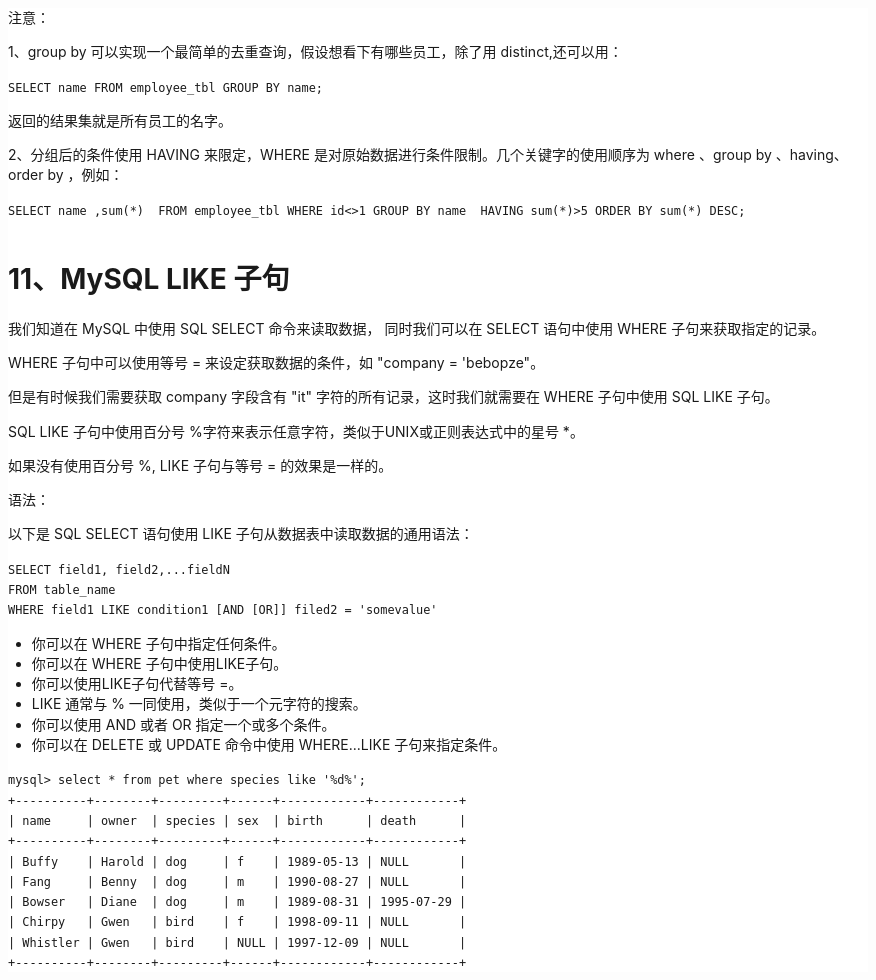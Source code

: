 注意：

1、group by 可以实现一个最简单的去重查询，假设想看下有哪些员工，除了用 distinct,还可以用：

```
SELECT name FROM employee_tbl GROUP BY name;
```

返回的结果集就是所有员工的名字。

2、分组后的条件使用 HAVING 来限定，WHERE 是对原始数据进行条件限制。几个关键字的使用顺序为 where 、group by 、having、order by ，例如：

```
SELECT name ,sum(*)  FROM employee_tbl WHERE id<>1 GROUP BY name  HAVING sum(*)>5 ORDER BY sum(*) DESC;
```

# 11、MySQL LIKE 子句

我们知道在 MySQL 中使用 SQL SELECT 命令来读取数据， 同时我们可以在 SELECT 语句中使用 WHERE 子句来获取指定的记录。

WHERE 子句中可以使用等号 = 来设定获取数据的条件，如 "company = 'bebopze"。

但是有时候我们需要获取 company 字段含有 "it" 字符的所有记录，这时我们就需要在 WHERE 子句中使用 SQL LIKE 子句。

SQL LIKE 子句中使用百分号 %字符来表示任意字符，类似于UNIX或正则表达式中的星号 *。

如果没有使用百分号 %, LIKE 子句与等号 = 的效果是一样的。

语法：

以下是 SQL SELECT 语句使用 LIKE 子句从数据表中读取数据的通用语法：

```
SELECT field1, field2,...fieldN 
FROM table_name
WHERE field1 LIKE condition1 [AND [OR]] filed2 = 'somevalue'
```

- 你可以在 WHERE 子句中指定任何条件。
- 你可以在 WHERE 子句中使用LIKE子句。
- 你可以使用LIKE子句代替等号 =。
- LIKE 通常与 % 一同使用，类似于一个元字符的搜索。
- 你可以使用 AND 或者 OR 指定一个或多个条件。
- 你可以在 DELETE 或 UPDATE 命令中使用 WHERE...LIKE 子句来指定条件。

```
mysql> select * from pet where species like '%d%';
+----------+--------+---------+------+------------+------------+
| name     | owner  | species | sex  | birth      | death      |
+----------+--------+---------+------+------------+------------+
| Buffy    | Harold | dog     | f    | 1989-05-13 | NULL       |
| Fang     | Benny  | dog     | m    | 1990-08-27 | NULL       |
| Bowser   | Diane  | dog     | m    | 1989-08-31 | 1995-07-29 |
| Chirpy   | Gwen   | bird    | f    | 1998-09-11 | NULL       |
| Whistler | Gwen   | bird    | NULL | 1997-12-09 | NULL       |
+----------+--------+---------+------+------------+------------+
```
